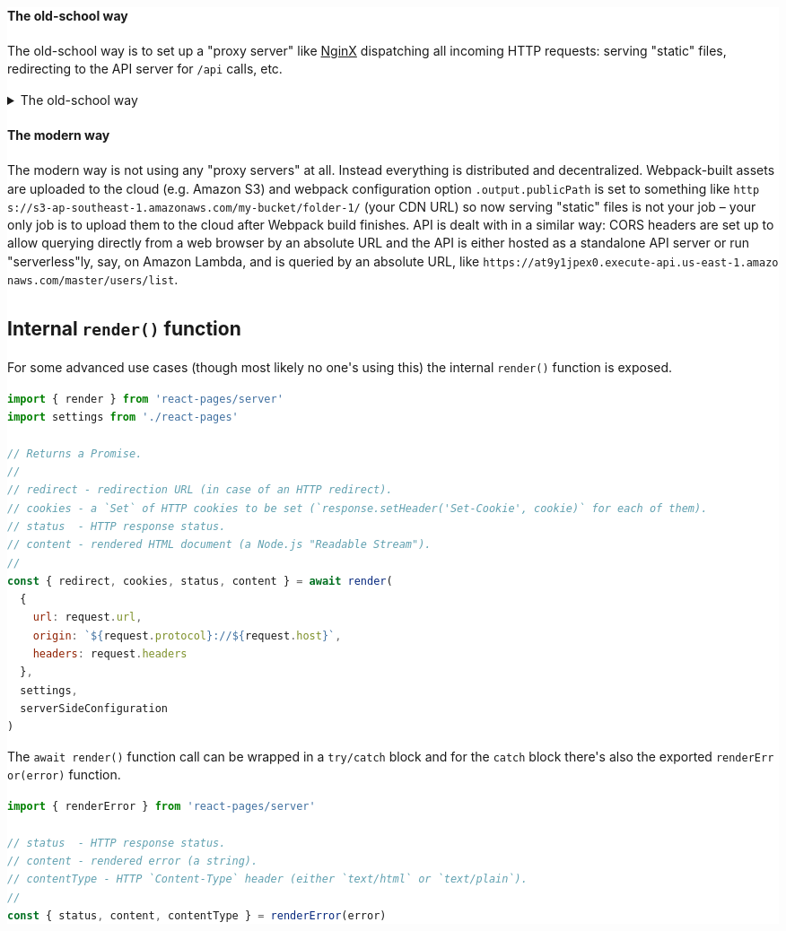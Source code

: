 #### The old-school way

The old-school way is to set up a "proxy server" like [NginX](https://www.sep.com/sep-blog/2014/08/20/hosting-the-node-api-in-nginx-with-a-reverse-proxy/) dispatching all incoming HTTP requests: serving "static" files, redirecting to the API server for `/api` calls, etc.

<details><summary>The old-school way</summary></details>

#### The modern way

The modern way is not using any "proxy servers" at all. Instead everything is distributed and decentralized. Webpack-built assets are uploaded to the cloud (e.g. Amazon S3) and webpack configuration option `.output.publicPath` is set to something like `https://s3-ap-southeast-1.amazonaws.com/my-bucket/folder-1/` (your CDN URL) so now serving "static" files is not your job – your only job is to upload them to the cloud after Webpack build finishes. API is dealt with in a similar way: CORS headers are set up to allow querying directly from a web browser by an absolute URL and the API is either hosted as a standalone API server or run "serverless"ly, say, on Amazon Lambda, and is queried by an absolute URL, like `https://at9y1jpex0.execute-api.us-east-1.amazonaws.com/master/users/list`.

## Internal `render()` function

For some advanced use cases (though most likely no one's using this) the internal `render()` function is exposed.

```js
import { render } from 'react-pages/server'
import settings from './react-pages'

// Returns a Promise.
//
// redirect - redirection URL (in case of an HTTP redirect).
// cookies - a `Set` of HTTP cookies to be set (`response.setHeader('Set-Cookie', cookie)` for each of them).
// status  - HTTP response status.
// content - rendered HTML document (a Node.js "Readable Stream").
//
const { redirect, cookies, status, content } = await render(
  {
    url: request.url,
    origin: `${request.protocol}://${request.host}`,
    headers: request.headers
  },
  settings,
  serverSideConfiguration
)
```

The `await render()` function call can be wrapped in a `try/catch` block and for the `catch` block there's also the exported `renderError(error)` function.

```js
import { renderError } from 'react-pages/server'

// status  - HTTP response status.
// content - rendered error (a string).
// contentType - HTTP `Content-Type` header (either `text/html` or `text/plain`).
//
const { status, content, contentType } = renderError(error)
```
